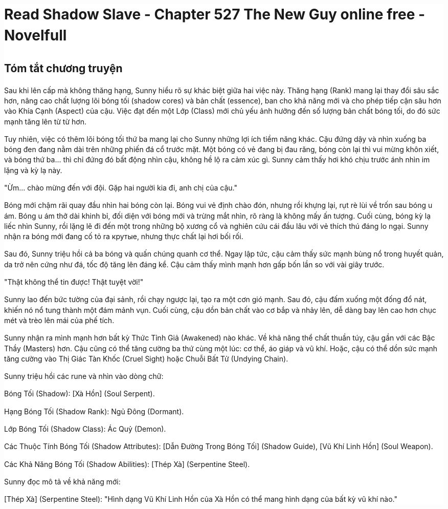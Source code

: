 # Read Shadow Slave - Chapter 527 The New Guy online free - Novelfull

## Tóm tắt chương truyện

Sau khi lên cấp mà không thăng hạng, Sunny hiểu rõ sự khác biệt giữa hai việc này. Thăng hạng (Rank) mang lại thay đổi sâu sắc hơn, nâng cao chất lượng lõi bóng tối (shadow cores) và bản chất (essence), ban cho khả năng mới và cho phép tiếp cận sâu hơn vào Khía Cạnh (Aspect) của cậu. Việc đạt đến một Lớp (Class) mới chủ yếu ảnh hưởng đến số lượng bản chất bóng tối, do đó sức mạnh tăng lên từ từ hơn.

Tuy nhiên, việc có thêm lõi bóng tối thứ ba mang lại cho Sunny những lợi ích tiềm năng khác. Cậu đứng dậy và nhìn xuống ba bóng đen đang nằm dài trên những phiến đá cổ trước mặt. Một bóng có vẻ đang bị đau răng, bóng còn lại thì vui mừng khôn xiết, và bóng thứ ba... thì chỉ đứng đó bất động nhìn cậu, không hề lộ ra cảm xúc gì. Sunny cảm thấy hơi khó chịu trước ánh nhìn im lặng và kỳ lạ này.

"Ừm... chào mừng đến với đội. Gặp hai người kia đi, anh chị của cậu."

Bóng mới chậm rãi quay đầu nhìn hai bóng còn lại. Bóng vui vẻ định chào đón, nhưng rồi khựng lại, rụt rè lùi về trốn sau bóng u ám. Bóng u ám thở dài khinh bỉ, đối diện với bóng mới và trừng mắt nhìn, rõ ràng là không mấy ấn tượng. Cuối cùng, bóng kỳ lạ liếc nhìn Sunny, rồi lặng lẽ đi đến một trong những bộ xương cổ và nghiên cứu cái đầu lâu với vẻ thích thú đáng lo ngại. Sunny nhận ra bóng mới đang cố tỏ ra крутые, nhưng thực chất lại hơi bối rối.

Sau đó, Sunny triệu hồi cả ba bóng và quấn chúng quanh cơ thể. Ngay lập tức, cậu cảm thấy sức mạnh bùng nổ trong huyết quản, da trở nên cứng như đá, tốc độ tăng lên đáng kể. Cậu cảm thấy mình mạnh hơn gấp bốn lần so với vài giây trước.

"Thật không thể tin được! Thật tuyệt vời!"

Sunny lao đến bức tường của đại sảnh, rồi chạy ngược lại, tạo ra một cơn gió mạnh. Sau đó, cậu đấm xuống một đống đổ nát, khiến nó nổ tung thành một đám mảnh vụn. Cuối cùng, cậu dồn bản chất vào cơ bắp và nhảy lên, dễ dàng bay lên cao hơn chục mét và trèo lên mái của phế tích.

Sunny nhận ra mình mạnh hơn bất kỳ Thức Tỉnh Giả (Awakened) nào khác. Về khả năng thể chất thuần túy, cậu gần với các Bậc Thầy (Masters) hơn. Cậu cũng có thể tăng cường ba thứ cùng một lúc: cơ thể, áo giáp và vũ khí. Hoặc, cậu có thể dồn sức mạnh tăng cường vào Thị Giác Tàn Khốc (Cruel Sight) hoặc Chuỗi Bất Tử (Undying Chain).

Sunny triệu hồi các rune và nhìn vào dòng chữ:

Bóng Tối (Shadow): [Xà Hồn] (Soul Serpent).

Hạng Bóng Tối (Shadow Rank): Ngủ Đông (Dormant).

Lớp Bóng Tối (Shadow Class): Ác Quỷ (Demon).

Các Thuộc Tính Bóng Tối (Shadow Attributes): [Dẫn Đường Trong Bóng Tối] (Shadow Guide), [Vũ Khí Linh Hồn] (Soul Weapon).

Các Khả Năng Bóng Tối (Shadow Abilities): [Thép Xà] (Serpentine Steel).

Sunny đọc mô tả về khả năng mới:

[Thép Xà] (Serpentine Steel): "Hình dạng Vũ Khí Linh Hồn của Xà Hồn có thể mang hình dạng của bất kỳ vũ khí nào."
